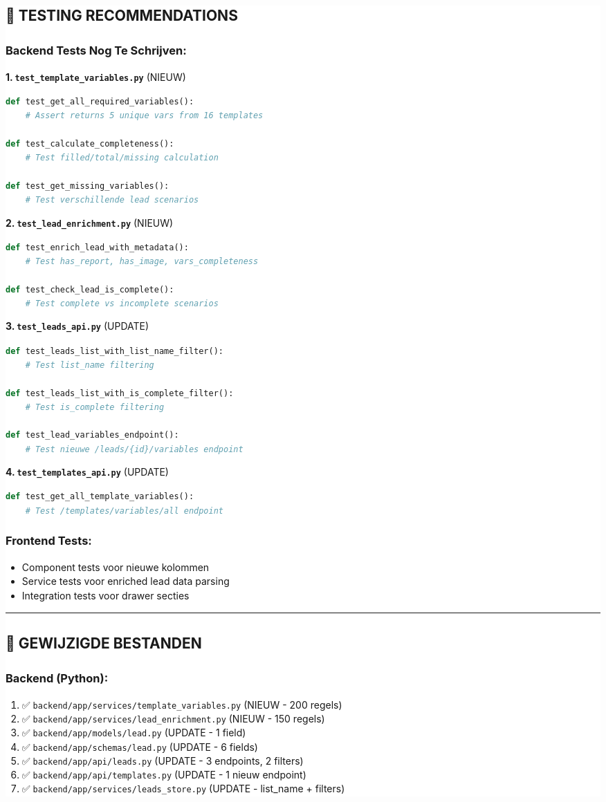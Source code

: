 ## 🧪 TESTING RECOMMENDATIONS

### Backend Tests Nog Te Schrijven:

**1. `test_template_variables.py`** (NIEUW)
```python
def test_get_all_required_variables():
    # Assert returns 5 unique vars from 16 templates
    
def test_calculate_completeness():
    # Test filled/total/missing calculation
    
def test_get_missing_variables():
    # Test verschillende lead scenarios
```

**2. `test_lead_enrichment.py`** (NIEUW)
```python
def test_enrich_lead_with_metadata():
    # Test has_report, has_image, vars_completeness
    
def test_check_lead_is_complete():
    # Test complete vs incomplete scenarios
```

**3. `test_leads_api.py`** (UPDATE)
```python
def test_leads_list_with_list_name_filter():
    # Test list_name filtering
    
def test_leads_list_with_is_complete_filter():
    # Test is_complete filtering
    
def test_lead_variables_endpoint():
    # Test nieuwe /leads/{id}/variables endpoint
```

**4. `test_templates_api.py`** (UPDATE)
```python
def test_get_all_template_variables():
    # Test /templates/variables/all endpoint
```

### Frontend Tests:
- Component tests voor nieuwe kolommen
- Service tests voor enriched lead data parsing
- Integration tests voor drawer secties

---

## 📁 GEWIJZIGDE BESTANDEN

### Backend (Python):
1. ✅ `backend/app/services/template_variables.py` (NIEUW - 200 regels)
2. ✅ `backend/app/services/lead_enrichment.py` (NIEUW - 150 regels)
3. ✅ `backend/app/models/lead.py` (UPDATE - 1 field)
4. ✅ `backend/app/schemas/lead.py` (UPDATE - 6 fields)
5. ✅ `backend/app/api/leads.py` (UPDATE - 3 endpoints, 2 filters)
6. ✅ `backend/app/api/templates.py` (UPDATE - 1 nieuw endpoint)
7. ✅ `backend/app/services/leads_store.py` (UPDATE - list_name + filters)
